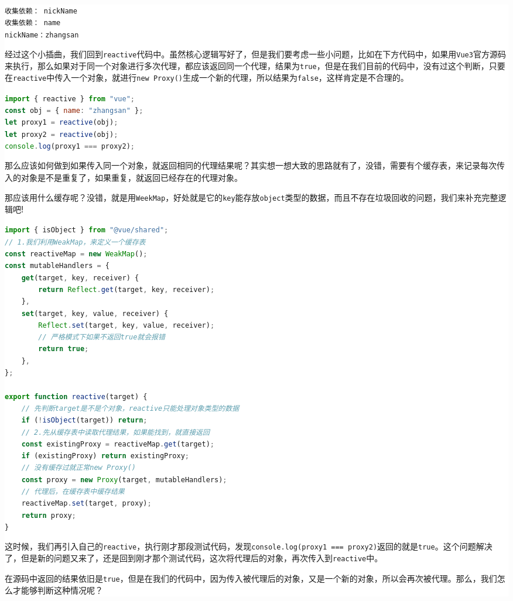 ```bash
收集依赖： nickName
收集依赖： name
nickName：zhangsan
```

经过这个小插曲，我们回到`reactive`代码中。虽然核心逻辑写好了，但是我们要考虑一些小问题，比如在下方代码中，如果用`Vue3`官方源码来执行，那么如果对于同一个对象进行多次代理，都应该返回同一个代理，结果为`true`，但是在我们目前的代码中，没有过这个判断，只要在`reactive`中传入一个对象，就进行`new Proxy()`生成一个新的代理，所以结果为`false`，这样肯定是不合理的。

```javascript
import { reactive } from "vue";
const obj = { name: "zhangsan" };
let proxy1 = reactive(obj);
let proxy2 = reactive(obj);
console.log(proxy1 === proxy2);
```

那么应该如何做到如果传入同一个对象，就返回相同的代理结果呢？其实想一想大致的思路就有了，没错，需要有个缓存表，来记录每次传入的对象是不是重复了，如果重复，就返回已经存在的代理对象。

那应该用什么缓存呢？没错，就是用`WeekMap`，好处就是它的`key`能存放`object`类型的数据，而且不存在垃圾回收的问题，我们来补充完整逻辑吧!

```javascript
import { isObject } from "@vue/shared";
// 1.我们利用WeakMap，来定义一个缓存表
const reactiveMap = new WeakMap();
const mutableHandlers = {
	get(target, key, receiver) {
		return Reflect.get(target, key, receiver);
	},
	set(target, key, value, receiver) {
		Reflect.set(target, key, value, receiver);
		// 严格模式下如果不返回true就会报错
		return true;
	},
};

export function reactive(target) {
	// 先判断target是不是个对象，reactive只能处理对象类型的数据
	if (!isObject(target)) return;
	// 2.先从缓存表中读取代理结果，如果能找到，就直接返回
	const existingProxy = reactiveMap.get(target);
	if (existingProxy) return existingProxy;
	// 没有缓存过就正常new Proxy()
	const proxy = new Proxy(target, mutableHandlers);
	// 代理后，在缓存表中缓存结果
	reactiveMap.set(target, proxy);
	return proxy;
}
```

这时候，我们再引入自己的`reactive`，执行刚才那段测试代码，发现`console.log(proxy1 === proxy2)`返回的就是`true`。这个问题解决了，但是新的问题又来了，还是回到刚才那个测试代码，这次将代理后的对象，再次传入到`reactive`中。

在源码中返回的结果依旧是`true`，但是在我们的代码中，因为传入被代理后的对象，又是一个新的对象，所以会再次被代理。那么，我们怎么才能够判断这种情况呢？
